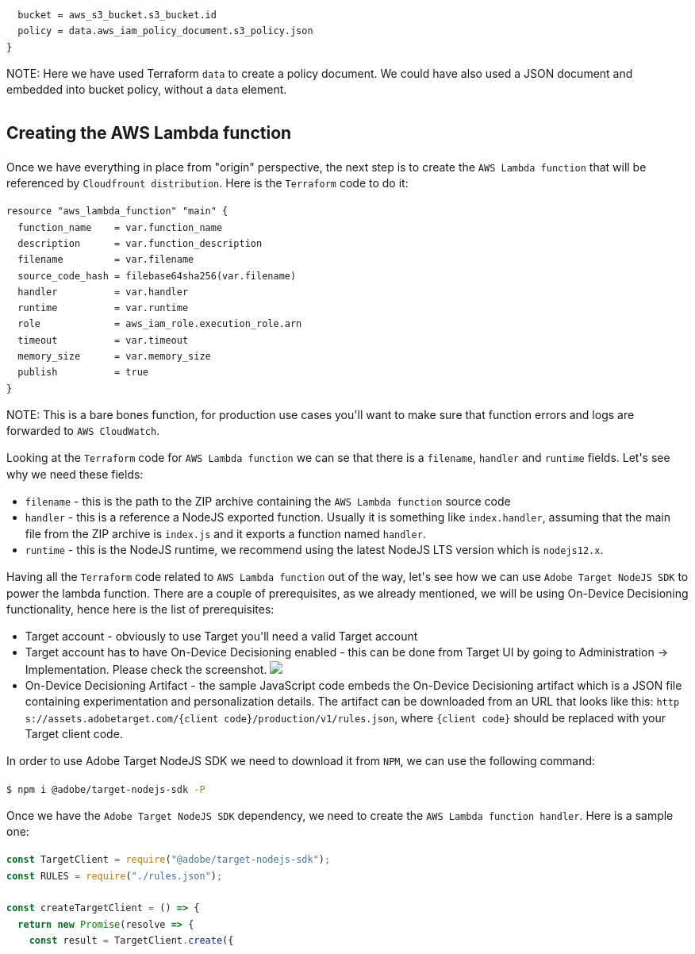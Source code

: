 ```hcl
  bucket = aws_s3_bucket.s3_bucket.id
  policy = data.aws_iam_policy_document.s3_policy.json
}
```
NOTE: Here we have used Terraform `data` to create a policy document. We could have also used a JSON document and embedded into bucket policy, without a `data` element.

## Creating the AWS Lambda function
Once we have everything in place from "origin" perspective, the next step is to create the `AWS Lambda function` that will be referenced by `Cloudfrount distribution`. Here is the `Terraform` code to do it:
```hcl
resource "aws_lambda_function" "main" {
  function_name    = var.function_name
  description      = var.function_description
  filename         = var.filename
  source_code_hash = filebase64sha256(var.filename)
  handler          = var.handler
  runtime          = var.runtime
  role             = aws_iam_role.execution_role.arn
  timeout          = var.timeout
  memory_size      = var.memory_size
  publish          = true
}
```
NOTE: This is a bare bones function, for production use cases you'll want to make sure that function errors and logs are forwarded to `AWS CloudWatch`.

Looking at the `Terraform` code for `AWS Lambda function` we can se that there is a `filename`, `handler` and `runtime` fields. Let's see why we need these fields:
- `filename` - this is the path to the ZIP archive containing the `AWS Lambda function` source code
- `handler` - this is a reference a NodeJS exported function. Usually it is something like `index.handler`, assuming that the main file from the ZIP archive is `index.js` and it exports a function named `handler`.
- `runtime` - this is the NodeJS runtime, we recommend using the latest NodeJS LTS version which is `nodejs12.x`.

Having all the `Terraform` code related to `AWS Lambda function` out of the way, let's see how we can use `Adobe Target NodeJS SDK` to power the lambda function. There are a couple of prerequisites, as we already mentioned, we will be using On-Device Decisioning functionality, hence here is the list of prerequisites:
- Target account - obviously to use Target you'll need a valid Target account
- Target account has to have On-Device Decisioning enabled - this can be done from Target UI by going to Administration -> Implementation. Please check the screenshot.
![](https://gblobscdn.gitbook.com/assets%2F-M4vqj-WnIlyhHMmo1aa%2F-MI_ugoHmt5kHETnsw8H%2F-MI_wDIFKSfOlWKO0wZQ%2Fodd4.png?alt=media&token=fa2923dd-9ae6-45f6-b482-18e9f4c43b7e)
- On-Device Decisioning Artifact - the sample JavaScript code embeds the On-Device Decisioning artifact which is a JSON file containing experimentation and personalization details. The artifact can be downloaded from an URL that looks like this: `https://assets.adobetarget.com/{client code}/production/v1/rules.json`, where `{client code}` should be replaced with your Target client code.

In order to use Adobe Target NodeJS SDK we need to download it from `NPM`, we can use the following command:
```bash
$ npm i @adobe/target-nodejs-sdk -P
```
Once we have the `Adobe Target NodeJS SDK` dependency, we need to create the `AWS Lambda function handler`. Here is a sample one:
```JavaScript
const TargetClient = require("@adobe/target-nodejs-sdk");
const RULES = require("./rules.json");

const createTargetClient = () => {
  return new Promise(resolve => {
    const result = TargetClient.create({
```